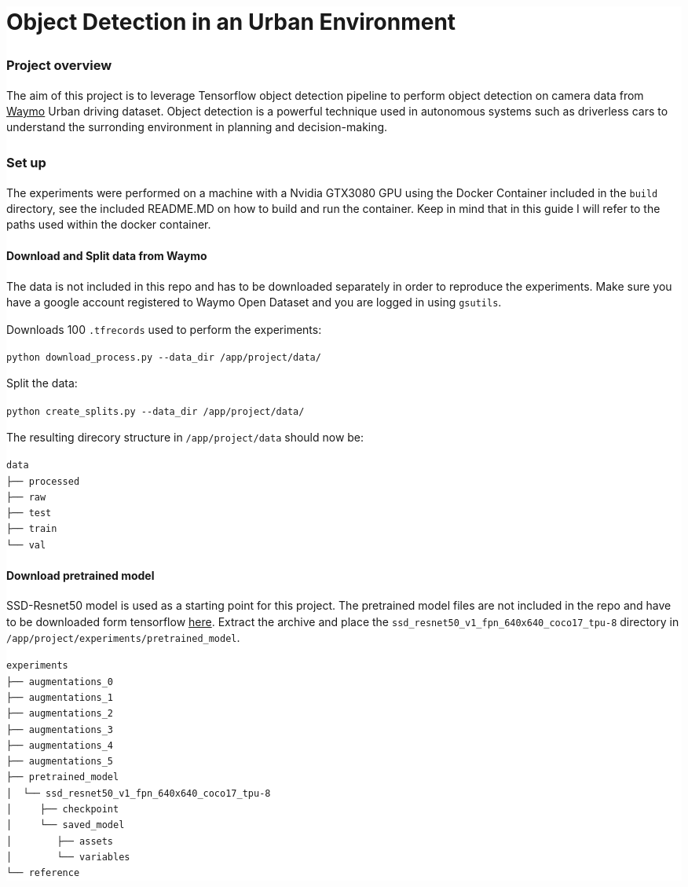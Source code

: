 # Object Detection in an Urban Environment

### Project overview
The aim of this project is to leverage Tensorflow object detection pipeline to perform object detection on camera data from [Waymo](waimo.com/open) Urban driving dataset. Object detection is a powerful technique used in autonomous systems such as driverless cars to understand the surronding environment in planning and decision-making.

### Set up
The experiments were performed on a machine with a Nvidia GTX3080 GPU using the Docker Container included in the `build` directory, see the included README.MD on how to build and run the container. Keep in mind that in this guide I will refer to the paths used within the docker container.

#### Download and Split data from Waymo
The data is not included in this repo and has to be downloaded separately in order to reproduce the experiments. Make sure you have a google account registered to Waymo Open Dataset and you are logged in using `gsutils`. 

Downloads 100 `.tfrecords` used to perform the experiments:
```
python download_process.py --data_dir /app/project/data/
```

Split the data:
```
python create_splits.py --data_dir /app/project/data/
```

The resulting direcory structure in `/app/project/data` should now be:
```
data
├── processed
├── raw
├── test
├── train
└── val
```

#### Download pretrained model
SSD-Resnet50 model is used as a starting point for this project. The pretrained model files are not included in the repo and have to be downloaded form tensorflow [here](http://download.tensorflow.org/models/object_detection/tf2/20200711/ssd_resnet50_v1_fpn_640x640_coco17_tpu-8.tar.gz). Extract the archive and place the `ssd_resnet50_v1_fpn_640x640_coco17_tpu-8` directory in `/app/project/experiments/pretrained_model`.
```
experiments
├── augmentations_0
├── augmentations_1
├── augmentations_2
├── augmentations_3
├── augmentations_4
├── augmentations_5
├── pretrained_model
│  └── ssd_resnet50_v1_fpn_640x640_coco17_tpu-8
│     ├── checkpoint
│     └── saved_model
│        ├── assets
│        └── variables
└── reference
```
